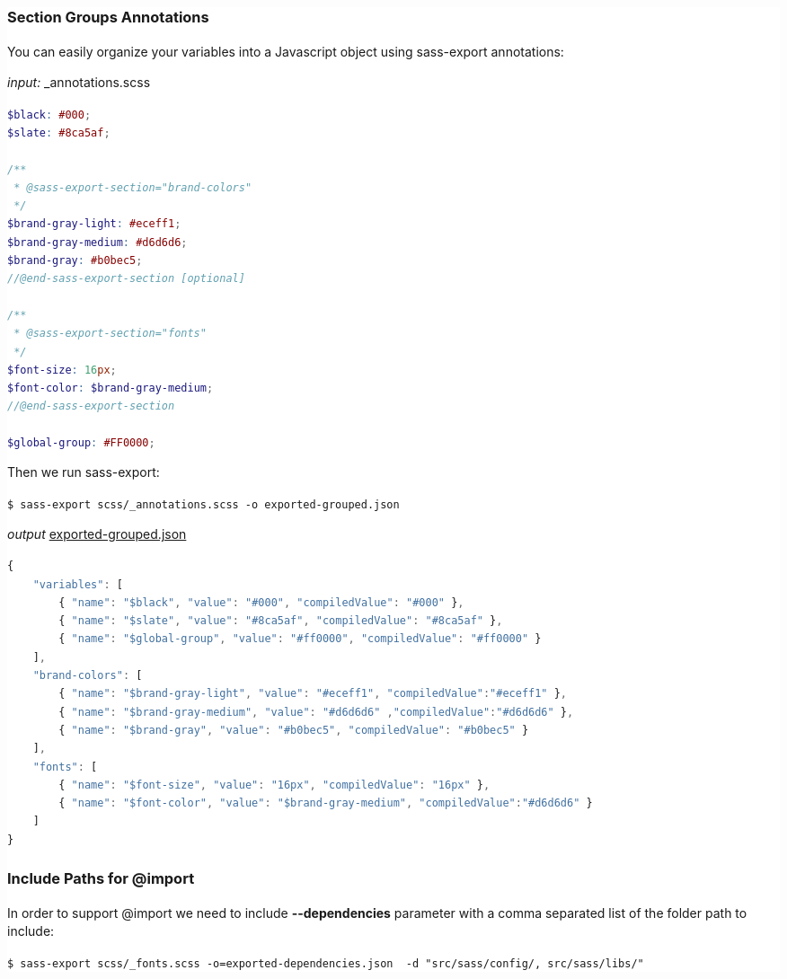 ### Section Groups Annotations
You can easily organize your variables into a Javascript object using sass-export annotations:

_input:_ _annotations.scss

``` scss
$black: #000;
$slate: #8ca5af;

/**
 * @sass-export-section="brand-colors"
 */
$brand-gray-light: #eceff1;
$brand-gray-medium: #d6d6d6;
$brand-gray: #b0bec5;
//@end-sass-export-section [optional]

/**
 * @sass-export-section="fonts"
 */
$font-size: 16px;
$font-color: $brand-gray-medium;
//@end-sass-export-section

$global-group: #FF0000;
```

Then we run sass-export:
```
$ sass-export scss/_annotations.scss -o exported-grouped.json
```


_output_ [exported-grouped.json]
``` javascript
{
    "variables": [
        { "name": "$black", "value": "#000", "compiledValue": "#000" },
        { "name": "$slate", "value": "#8ca5af", "compiledValue": "#8ca5af" },
        { "name": "$global-group", "value": "#ff0000", "compiledValue": "#ff0000" }
    ],
    "brand-colors": [
        { "name": "$brand-gray-light", "value": "#eceff1", "compiledValue":"#eceff1" },
        { "name": "$brand-gray-medium", "value": "#d6d6d6" ,"compiledValue":"#d6d6d6" },
        { "name": "$brand-gray", "value": "#b0bec5", "compiledValue": "#b0bec5" }
    ],
    "fonts": [
        { "name": "$font-size", "value": "16px", "compiledValue": "16px" },
        { "name": "$font-color", "value": "$brand-gray-medium", "compiledValue":"#d6d6d6" }
    ]
}
```

### Include Paths for @import
In order to support @import we need to include **--dependencies** parameter with a comma separated list of the folder path to include:
```
$ sass-export scss/_fonts.scss -o=exported-dependencies.json  -d "src/sass/config/, src/sass/libs/"
```


[//]: # (These are reference links used in the body of this note and get stripped out when the markdown processor does its job. There is no need to format nicely because it shouldn't be seen.)
[node.js]: <http://nodejs.org>
[node-sass]: <https://github.com/sass/node-sass>
[gulp-sass-export]: <https://github.com/plentycode/gulp-sass-export>
[exported-sass-array.json]: <https://raw.githubusercontent.com/plentycode/sass-export/develop/exported-examples/array.json>
[exported-grouped.json]: <https://raw.githubusercontent.com/plentycode/sass-export/develop/exported-examples/annotations.json>
[exported-maps.json]: <https://raw.githubusercontent.com/plentycode/sass-export/develop/exported-examples/maps-object.json>
[exported-mixins.json]: <https://raw.githubusercontent.com/plentycode/sass-export/develop/exported-examples/mixins.json>
[issues]: https://github.com/plentycode/sass-export/issues
[contributing]: https://github.com/plentycode/sass-export/blob/master/CONTRIBUTING.md
